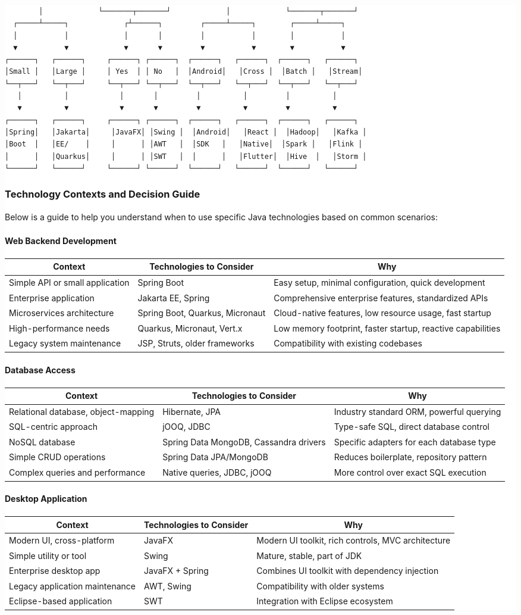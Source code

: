 ```
        │             └───────┬───────┘             │             └───────┬───────┘
  ┌─────┴─────┐             ┌┴──────┐         ┌─────┴─────┐        ┌─────┴─────┐
  │           │             │       │         │           │        │           │
  ▼           ▼             ▼       ▼         ▼           ▼        ▼           ▼
┌──────┐   ┌──────┐     ┌──────┐ ┌──────┐  ┌──────┐   ┌──────┐  ┌──────┐   ┌──────┐
│Small │   │Large │     │ Yes  │ │ No   │  │Android│   │Cross │  │Batch │   │Stream│
└──┬───┘   └──┬───┘     └──┬───┘ └──┬───┘  └──┬───┘   └──┬───┘  └──┬───┘   └──┬───┘
   │          │            │       │         │          │         │          │
   ▼          ▼            ▼       ▼         ▼          ▼         ▼          ▼
┌──────┐   ┌──────┐     ┌──────┐ ┌──────┐  ┌──────┐   ┌──────┐  ┌──────┐   ┌──────┐
│Spring│   │Jakarta│     │JavaFX│ │Swing │  │Android│   │React │  │Hadoop│   │Kafka │
│Boot  │   │EE/    │     │      │ │AWT   │  │SDK   │   │Native│  │Spark │   │Flink │
│      │   │Quarkus│     │      │ │SWT   │  │      │   │Flutter│  │Hive  │   │Storm │
└──────┘   └──────┘     └──────┘ └──────┘  └──────┘   └──────┘  └──────┘   └──────┘
```

### Technology Contexts and Decision Guide

Below is a guide to help you understand when to use specific Java technologies based on common scenarios:

#### Web Backend Development

| Context | Technologies to Consider | Why |
|---------|--------------------------|-----|
| Simple API or small application | Spring Boot | Easy setup, minimal configuration, quick development |
| Enterprise application | Jakarta EE, Spring | Comprehensive enterprise features, standardized APIs |
| Microservices architecture | Spring Boot, Quarkus, Micronaut | Cloud-native features, low resource usage, fast startup |
| High-performance needs | Quarkus, Micronaut, Vert.x | Low memory footprint, faster startup, reactive capabilities |
| Legacy system maintenance | JSP, Struts, older frameworks | Compatibility with existing codebases |

#### Database Access

| Context | Technologies to Consider | Why |
|---------|--------------------------|-----|
| Relational database, object-mapping | Hibernate, JPA | Industry standard ORM, powerful querying |
| SQL-centric approach | jOOQ, JDBC | Type-safe SQL, direct database control |
| NoSQL database | Spring Data MongoDB, Cassandra drivers | Specific adapters for each database type |
| Simple CRUD operations | Spring Data JPA/MongoDB | Reduces boilerplate, repository pattern |
| Complex queries and performance | Native queries, JDBC, jOOQ | More control over exact SQL execution |

#### Desktop Application

| Context | Technologies to Consider | Why |
|---------|--------------------------|-----|
| Modern UI, cross-platform | JavaFX | Modern UI toolkit, rich controls, MVC architecture |
| Simple utility or tool | Swing | Mature, stable, part of JDK |
| Enterprise desktop app | JavaFX + Spring | Combines UI toolkit with dependency injection |
| Legacy application maintenance | AWT, Swing | Compatibility with older systems |
| Eclipse-based application | SWT | Integration with Eclipse ecosystem |
